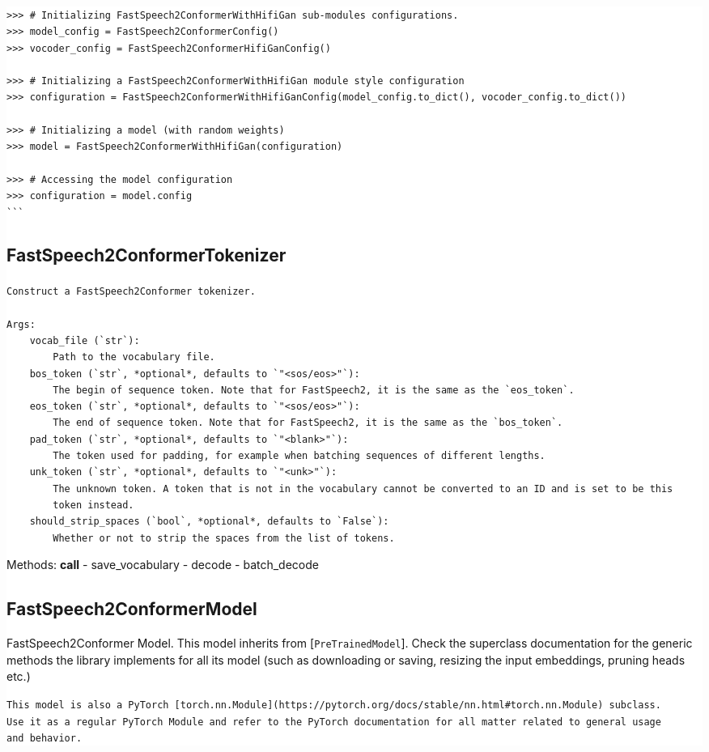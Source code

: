     >>> # Initializing FastSpeech2ConformerWithHifiGan sub-modules configurations.
    >>> model_config = FastSpeech2ConformerConfig()
    >>> vocoder_config = FastSpeech2ConformerHifiGanConfig()

    >>> # Initializing a FastSpeech2ConformerWithHifiGan module style configuration
    >>> configuration = FastSpeech2ConformerWithHifiGanConfig(model_config.to_dict(), vocoder_config.to_dict())

    >>> # Initializing a model (with random weights)
    >>> model = FastSpeech2ConformerWithHifiGan(configuration)

    >>> # Accessing the model configuration
    >>> configuration = model.config
    ```
    

## FastSpeech2ConformerTokenizer


    Construct a FastSpeech2Conformer tokenizer.

    Args:
        vocab_file (`str`):
            Path to the vocabulary file.
        bos_token (`str`, *optional*, defaults to `"<sos/eos>"`):
            The begin of sequence token. Note that for FastSpeech2, it is the same as the `eos_token`.
        eos_token (`str`, *optional*, defaults to `"<sos/eos>"`):
            The end of sequence token. Note that for FastSpeech2, it is the same as the `bos_token`.
        pad_token (`str`, *optional*, defaults to `"<blank>"`):
            The token used for padding, for example when batching sequences of different lengths.
        unk_token (`str`, *optional*, defaults to `"<unk>"`):
            The unknown token. A token that is not in the vocabulary cannot be converted to an ID and is set to be this
            token instead.
        should_strip_spaces (`bool`, *optional*, defaults to `False`):
            Whether or not to strip the spaces from the list of tokens.
    

Methods: __call__
    - save_vocabulary
    - decode
    - batch_decode

## FastSpeech2ConformerModel

FastSpeech2Conformer Model.
    This model inherits from [`PreTrainedModel`]. Check the superclass documentation for the generic methods the
    library implements for all its model (such as downloading or saving, resizing the input embeddings, pruning heads
    etc.)

    This model is also a PyTorch [torch.nn.Module](https://pytorch.org/docs/stable/nn.html#torch.nn.Module) subclass.
    Use it as a regular PyTorch Module and refer to the PyTorch documentation for all matter related to general usage
    and behavior.
